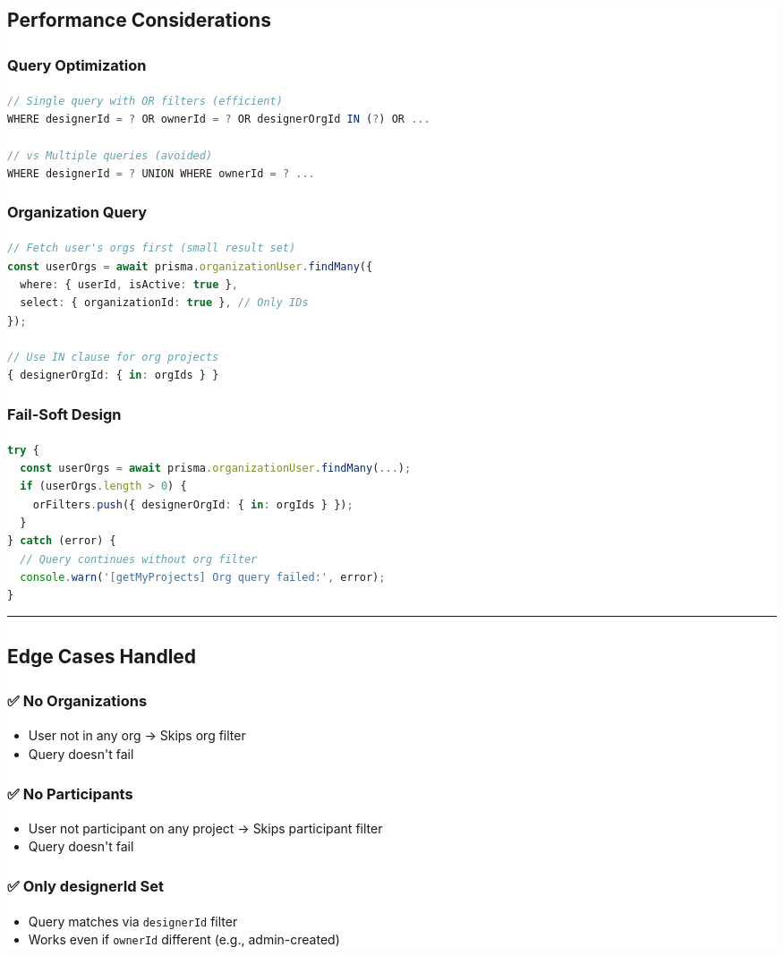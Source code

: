 
## Performance Considerations

### Query Optimization
```typescript
// Single query with OR filters (efficient)
WHERE designerId = ? OR ownerId = ? OR designerOrgId IN (?) OR ...

// vs Multiple queries (avoided)
WHERE designerId = ? UNION WHERE ownerId = ? ...
```

### Organization Query
```typescript
// Fetch user's orgs first (small result set)
const userOrgs = await prisma.organizationUser.findMany({
  where: { userId, isActive: true },
  select: { organizationId: true }, // Only IDs
});

// Use IN clause for org projects
{ designerOrgId: { in: orgIds } }
```

### Fail-Soft Design
```typescript
try {
  const userOrgs = await prisma.organizationUser.findMany(...);
  if (userOrgs.length > 0) {
    orFilters.push({ designerOrgId: { in: orgIds } });
  }
} catch (error) {
  // Query continues without org filter
  console.warn('[getMyProjects] Org query failed:', error);
}
```

---

## Edge Cases Handled

### ✅ No Organizations
- User not in any org → Skips org filter
- Query doesn't fail

### ✅ No Participants
- User not participant on any project → Skips participant filter
- Query doesn't fail

### ✅ Only designerId Set
- Query matches via `designerId` filter
- Works even if `ownerId` different (e.g., admin-created)
